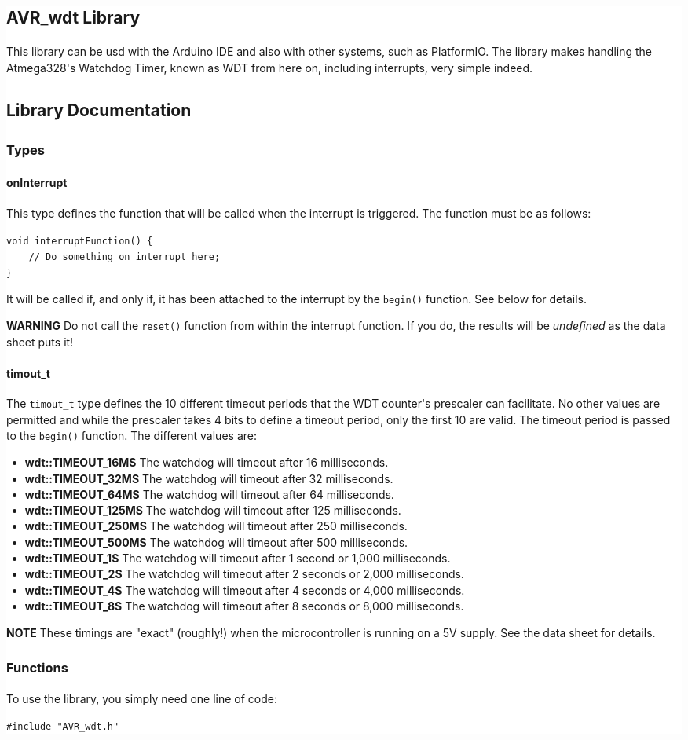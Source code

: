 ## AVR_wdt Library

This library can be usd with the Arduino IDE and also with other systems, such as PlatformIO. The library makes handling the Atmega328's Watchdog Timer, known as WDT from here on, including interrupts, very simple indeed.

## Library Documentation

### Types

#### onInterrupt

This type defines the function that will be called when the interrupt is triggered. The function must be as follows:

```
void interruptFunction() {
    // Do something on interrupt here;
}
```

It will be called if, and only if, it has been attached to the interrupt by the `begin()` function. See below for details.

**WARNING** Do not call the `reset()` function from within the interrupt function. If you do, the results will be *undefined* as the data sheet puts it!


#### timout_t

The `timout_t` type defines the 10 different timeout periods that the WDT counter's prescaler can facilitate. No other values are permitted and while the prescaler takes 4 bits to define a timeout period, only the first 10 are valid. The timeout period is passed to the `begin()` function. The different values are:

* **wdt::TIMEOUT_16MS**   The watchdog will timeout after 16 milliseconds.
* **wdt::TIMEOUT_32MS**   The watchdog will timeout after 32 milliseconds.
* **wdt::TIMEOUT_64MS**   The watchdog will timeout after 64 milliseconds.
* **wdt::TIMEOUT_125MS**  The watchdog will timeout after 125 milliseconds.
* **wdt::TIMEOUT_250MS**  The watchdog will timeout after 250 milliseconds.
* **wdt::TIMEOUT_500MS**  The watchdog will timeout after 500 milliseconds.
* **wdt::TIMEOUT_1S**     The watchdog will timeout after 1 second or 1,000 milliseconds.
* **wdt::TIMEOUT_2S**     The watchdog will timeout after 2 seconds or 2,000 milliseconds.
* **wdt::TIMEOUT_4S**     The watchdog will timeout after 4 seconds or 4,000 milliseconds.
* **wdt::TIMEOUT_8S**     The watchdog will timeout after 8 seconds or 8,000 milliseconds.

**NOTE** These timings are "exact" (roughly!) when the microcontroller is running on a 5V supply. See the data sheet for details.


### Functions

To use the library, you simply need one line of code:

```
#include "AVR_wdt.h"
```
